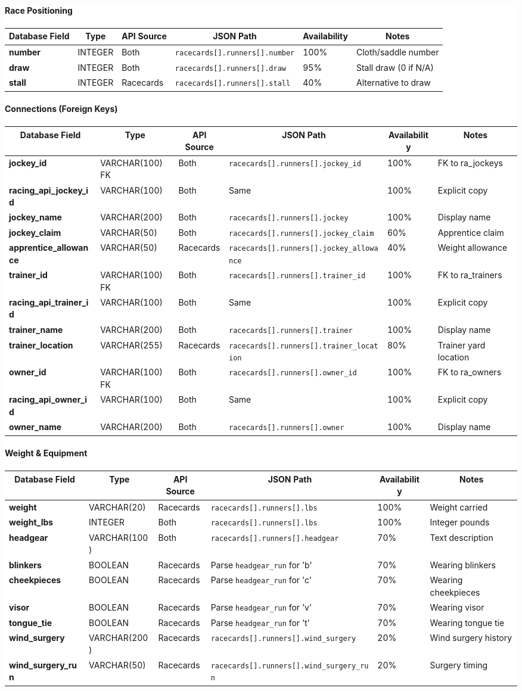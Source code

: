 #### Race Positioning

| Database Field | Type | API Source | JSON Path | Availability | Notes |
|----------------|------|------------|-----------|--------------|-------|
| **number** | INTEGER | Both | `racecards[].runners[].number` | 100% | Cloth/saddle number |
| **draw** | INTEGER | Both | `racecards[].runners[].draw` | 95% | Stall draw (0 if N/A) |
| **stall** | INTEGER | Racecards | `racecards[].runners[].stall` | 40% | Alternative to draw |

#### Connections (Foreign Keys)

| Database Field | Type | API Source | JSON Path | Availability | Notes |
|----------------|------|------------|-----------|--------------|-------|
| **jockey_id** | VARCHAR(100) FK | Both | `racecards[].runners[].jockey_id` | 100% | FK to ra_jockeys |
| **racing_api_jockey_id** | VARCHAR(100) | Both | Same | 100% | Explicit copy |
| **jockey_name** | VARCHAR(200) | Both | `racecards[].runners[].jockey` | 100% | Display name |
| **jockey_claim** | VARCHAR(50) | Both | `racecards[].runners[].jockey_claim` | 60% | Apprentice claim |
| **apprentice_allowance** | VARCHAR(50) | Racecards | `racecards[].runners[].jockey_allowance` | 40% | Weight allowance |
| **trainer_id** | VARCHAR(100) FK | Both | `racecards[].runners[].trainer_id` | 100% | FK to ra_trainers |
| **racing_api_trainer_id** | VARCHAR(100) | Both | Same | 100% | Explicit copy |
| **trainer_name** | VARCHAR(200) | Both | `racecards[].runners[].trainer` | 100% | Display name |
| **trainer_location** | VARCHAR(255) | Racecards | `racecards[].runners[].trainer_location` | 80% | Trainer yard location |
| **owner_id** | VARCHAR(100) FK | Both | `racecards[].runners[].owner_id` | 100% | FK to ra_owners |
| **racing_api_owner_id** | VARCHAR(100) | Both | Same | 100% | Explicit copy |
| **owner_name** | VARCHAR(200) | Both | `racecards[].runners[].owner` | 100% | Display name |

#### Weight & Equipment

| Database Field | Type | API Source | JSON Path | Availability | Notes |
|----------------|------|------------|-----------|--------------|-------|
| **weight** | VARCHAR(20) | Racecards | `racecards[].runners[].lbs` | 100% | Weight carried |
| **weight_lbs** | INTEGER | Both | `racecards[].runners[].lbs` | 100% | Integer pounds |
| **headgear** | VARCHAR(100) | Both | `racecards[].runners[].headgear` | 70% | Text description |
| **blinkers** | BOOLEAN | Racecards | Parse `headgear_run` for 'b' | 70% | Wearing blinkers |
| **cheekpieces** | BOOLEAN | Racecards | Parse `headgear_run` for 'c' | 70% | Wearing cheekpieces |
| **visor** | BOOLEAN | Racecards | Parse `headgear_run` for 'v' | 70% | Wearing visor |
| **tongue_tie** | BOOLEAN | Racecards | Parse `headgear_run` for 't' | 70% | Wearing tongue tie |
| **wind_surgery** | VARCHAR(200) | Racecards | `racecards[].runners[].wind_surgery` | 20% | Wind surgery history |
| **wind_surgery_run** | VARCHAR(50) | Racecards | `racecards[].runners[].wind_surgery_run` | 20% | Surgery timing |
